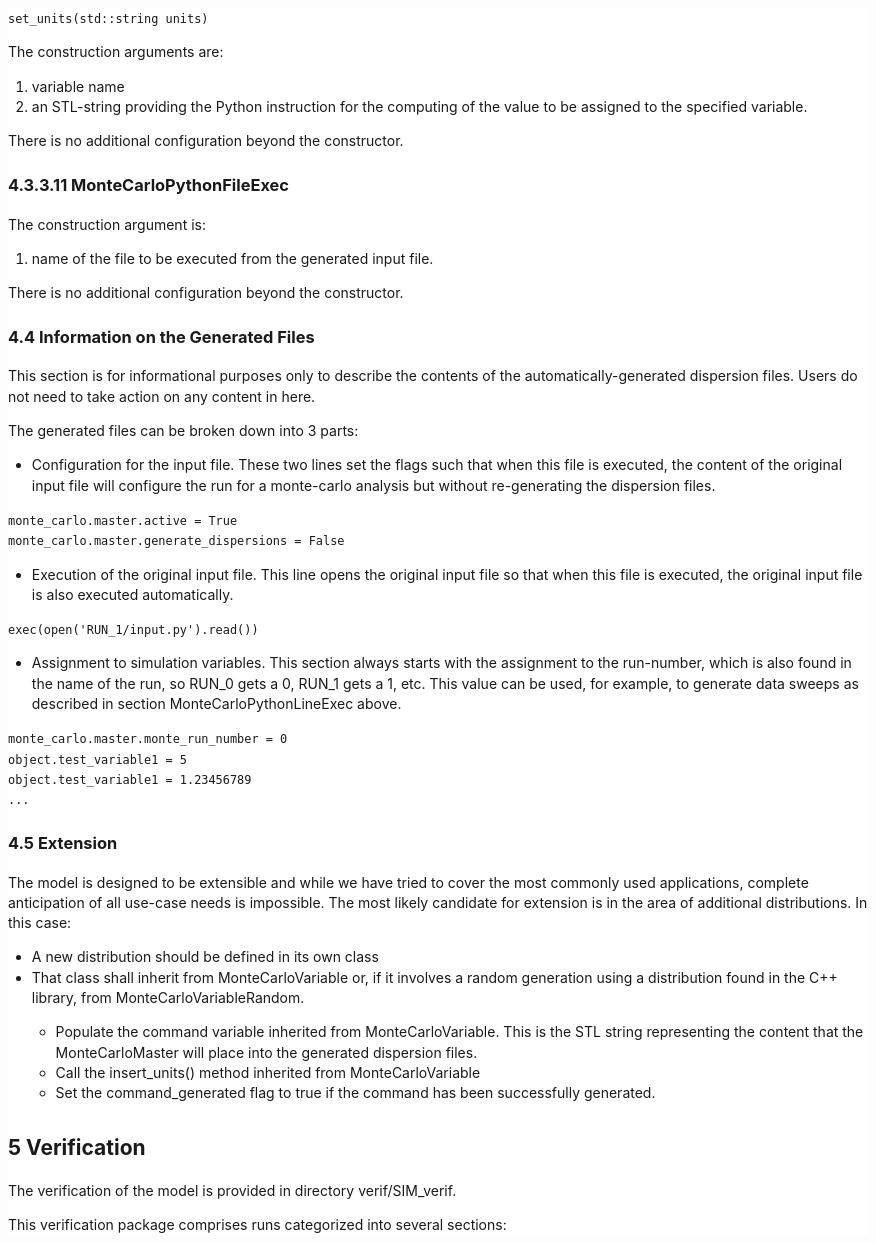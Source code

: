 ```set_units(std::string units)```

The construction arguments are:
1. variable name
2. an STL-string providing the Python instruction for the computing of the value to be assigned to the specified variable.

There is no additional configuration beyond the constructor.

### 4.3.3.11 MonteCarloPythonFileExec
The construction argument is:
1. name of the file to be executed from the generated input file.

There is no additional configuration beyond the constructor.

### 4.4 Information on the Generated Files

This section is for informational purposes only to describe the contents of the automatically-generated dispersion files. Users do not need to take action on any content in here.

The generated files can be broken down into 3 parts:
* Configuration for the input file. These two lines set the flags such that when this file is executed, the content of the original input file will configure the run for a monte-carlo analysis but without re-generating the dispersion files.

```
monte_carlo.master.active = True
monte_carlo.master.generate_dispersions = False
```

* Execution of the original input file. This line opens the original input file so that when this file is executed, the original input file is also executed automatically.

```exec(open('RUN_1/input.py').read())```

* Assignment to simulation variables. This section always starts with the assignment to the run-number, which is also found in the name of the run, so RUN_0 gets a 0, RUN_1 gets a 1, etc. This value can be used, for example, to generate data sweeps as described in section MonteCarloPythonLineExec above.

```
monte_carlo.master.monte_run_number = 0
object.test_variable1 = 5
object.test_variable1 = 1.23456789
...
```

### 4.5 Extension

The model is designed to be extensible and while we have tried to cover the most commonly used applications, complete anticipation of all use-case needs is impossible. The most likely candidate for extension is in the area of additional distributions. In this case:
* A new distribution should be defined in its own class
* That class shall inherit from MonteCarloVariable or, if it involves a random generation using a distribution found in the C++ <random> library, from MonteCarloVariableRandom.
    * Populate the command variable inherited from MonteCarloVariable. This is the STL string representing the content that the MonteCarloMaster will place into the generated dispersion files.
    * Call the insert_units() method inherited from MonteCarloVariable
    * Set the command_generated flag to true if the command has been successfully generated.

## 5 Verification

The verification of the model is provided in directory verif/SIM_verif.

This verification package comprises runs categorized into several sections:
```
